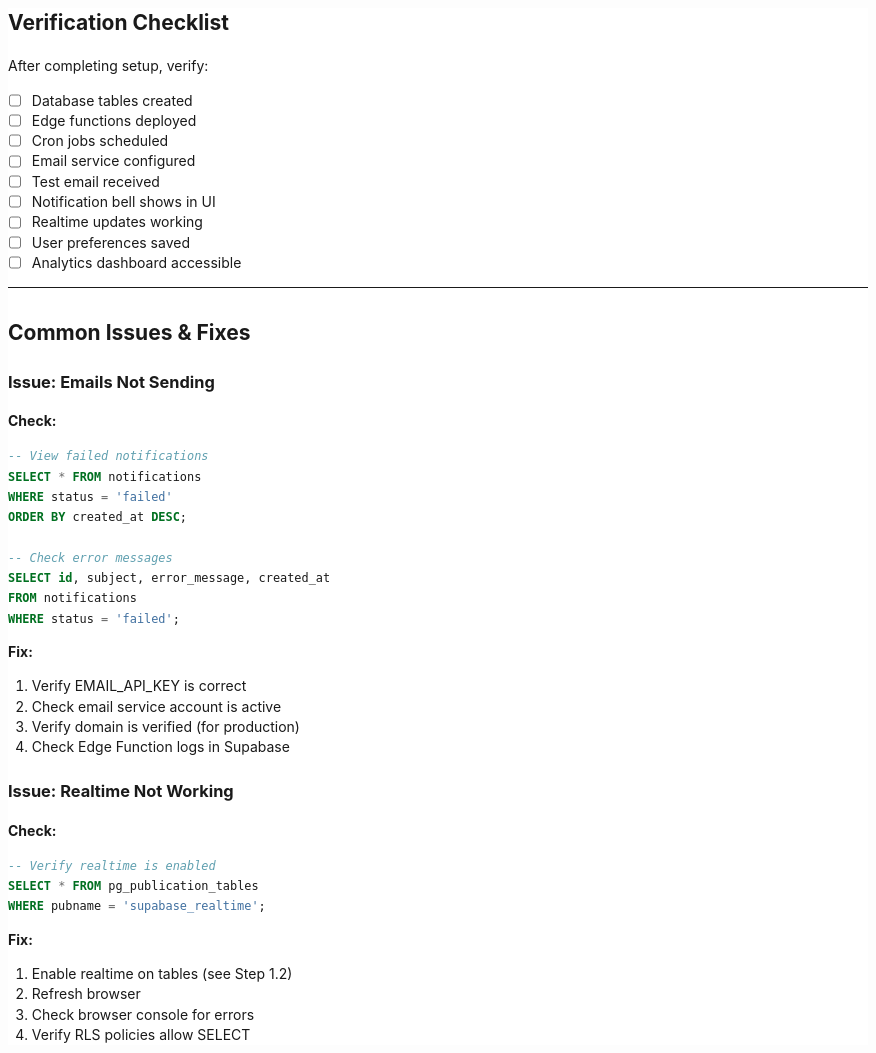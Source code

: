 
## Verification Checklist

After completing setup, verify:

- [ ] Database tables created
- [ ] Edge functions deployed
- [ ] Cron jobs scheduled
- [ ] Email service configured
- [ ] Test email received
- [ ] Notification bell shows in UI
- [ ] Realtime updates working
- [ ] User preferences saved
- [ ] Analytics dashboard accessible

---

## Common Issues & Fixes

### Issue: Emails Not Sending

**Check:**
```sql
-- View failed notifications
SELECT * FROM notifications 
WHERE status = 'failed' 
ORDER BY created_at DESC;

-- Check error messages
SELECT id, subject, error_message, created_at 
FROM notifications 
WHERE status = 'failed';
```

**Fix:**
1. Verify EMAIL_API_KEY is correct
2. Check email service account is active
3. Verify domain is verified (for production)
4. Check Edge Function logs in Supabase

### Issue: Realtime Not Working

**Check:**
```sql
-- Verify realtime is enabled
SELECT * FROM pg_publication_tables 
WHERE pubname = 'supabase_realtime';
```

**Fix:**
1. Enable realtime on tables (see Step 1.2)
2. Refresh browser
3. Check browser console for errors
4. Verify RLS policies allow SELECT
